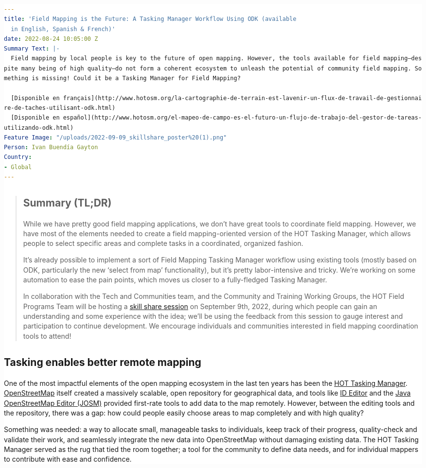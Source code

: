 ```yaml
---
title: 'Field Mapping is the Future: A Tasking Manager Workflow Using ODK (available
  in English, Spanish & French)'
date: 2022-08-24 10:05:00 Z
Summary Text: |-
  Field mapping by local people is key to the future of open mapping. However, the tools available for field mapping—despite many being of high quality—do not form a coherent ecosystem to unleash the potential of community field mapping. Something is missing! Could it be a Tasking Manager for Field Mapping?

  [Disponible en français](http://www.hotosm.org/la-cartographie-de-terrain-est-lavenir-un-flux-de-travail-de-gestionnaire-de-taches-utilisant-odk.html)
  [Disponible en español](http://www.hotosm.org/el-mapeo-de-campo-es-el-futuro-un-flujo-de-trabajo-del-gestor-de-tareas-utilizando-odk.html)
Feature Image: "/uploads/2022-09-09_skillshare_poster%20(1).png"
Person: Ivan Buendía Gayton
Country:
- Global
---
```


>## Summary (TL;DR)
>
> While we have pretty good field mapping applications, we don’t have great tools to coordinate field mapping. However, we have most of the elements needed to create a field mapping-oriented version of the HOT Tasking Manager, which allows people to select specific areas and complete tasks in a coordinated, organized fashion.
>
> It’s already possible to implement a sort of Field Mapping Tasking Manager workflow using existing tools (mostly based on ODK, particularly the new ‘select from map’ functionality), but it’s pretty labor-intensive and tricky. We’re working on some automation to ease the pain points, which moves us closer to a fully-fledged Tasking Manager.
>
> In collaboration with the Tech and Communities team, and the Community and Training Working Groups, the HOT Field Programs Team will be hosting a [skill share session](https://www.eventbrite.com/e/field-mapping-is-the-future-a-tasking-manager-workflow-for-odk-tickets-400186387257) on September 9th, 2022, during which people can gain an understanding and some experience with the idea; we’ll be using the feedback from this session to gauge interest and participation to continue development. We encourage individuals and communities interested in field mapping coordination tools to attend!

## Tasking enables better remote mapping

One of the most impactful elements of the open mapping ecosystem in the last ten years has been the [HOT Tasking Manager](https://tasks.hotosm.org/). [OpenStreetMap](https://www.openstreetmap.org/#map=19/75.56995/-116.60797) itself created a massively scalable, open repository for geographical data, and tools like [ID Editor](http://ideditor.com/) and the [Java OpenStreetMap Editor (JOSM)](https://josm.openstreetmap.de/) provided first-rate tools to add data to the map remotely. However, between the editing tools and the repository, there was a gap: how could people easily choose areas to map completely and with high quality?

Something was needed: a way to allocate small, manageable tasks to individuals, keep track of their progress, quality-check and validate their work, and seamlessly integrate the new data into OpenStreetMap without damaging existing data. The HOT Tasking Manager served as the rug that tied the room together; a tool for the community to define data needs, and for individual mappers to contribute with ease and confidence.
